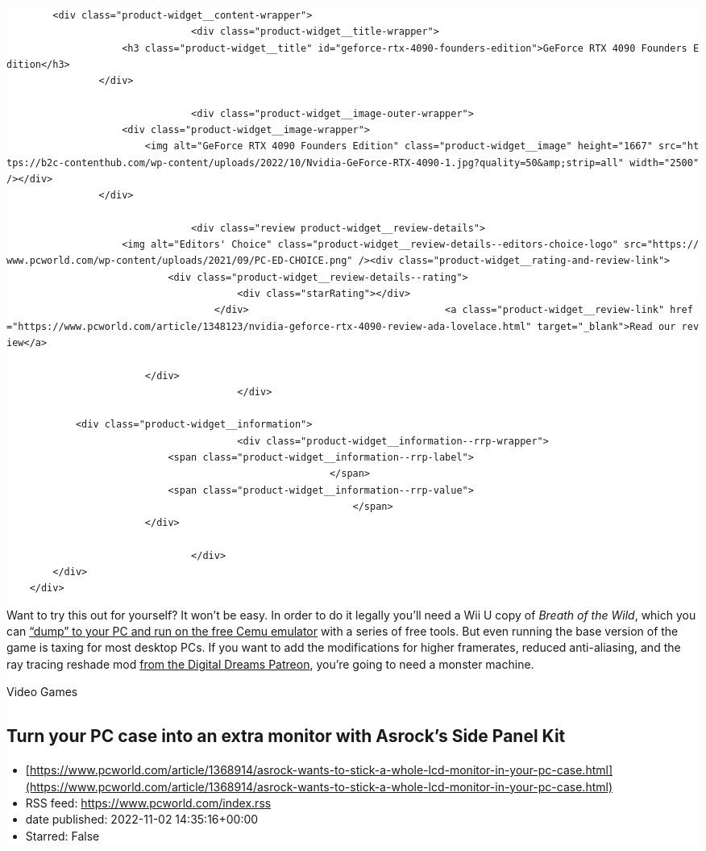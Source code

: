 			<div class="product-widget__content-wrapper">
									<div class="product-widget__title-wrapper">
						<h3 class="product-widget__title" id="geforce-rtx-4090-founders-edition">GeForce RTX 4090 Founders Edition</h3>
					</div>
				
									<div class="product-widget__image-outer-wrapper">
						<div class="product-widget__image-wrapper">
							<img alt="GeForce RTX 4090 Founders Edition" class="product-widget__image" height="1667" src="https://b2c-contenthub.com/wp-content/uploads/2022/10/Nvidia-GeForce-RTX-4090-1.jpg?quality=50&amp;strip=all" width="2500" /></div>
					</div>
				
									<div class="review product-widget__review-details">
						<img alt="Editors' Choice" class="product-widget__review-details--editors-choice-logo" src="https://www.pcworld.com/wp-content/uploads/2021/09/PC-ED-CHOICE.png" /><div class="product-widget__rating-and-review-link">
								<div class="product-widget__review-details--rating">
											<div class="starRating"></div>
										</div>									<a class="product-widget__review-link" href="https://www.pcworld.com/article/1348123/nvidia-geforce-rtx-4090-review-ada-lovelace.html" target="_blank">Read our review</a>
									
							</div>
											</div>
				
				<div class="product-widget__information">
											<div class="product-widget__information--rrp-wrapper">
								<span class="product-widget__information--rrp-label">
															</span>
								<span class="product-widget__information--rrp-value">
																</span>
							</div>
						
									</div>
			</div>
		</div>

		


<p>Want to try this out for yourself? It won&rsquo;t be easy. In order to do it legally you&rsquo;ll need a Wii U copy of <em>Breath of the Wild</em>, which you can <a href="https://go.redirectingat.com/?id=111346X1569483&amp;url=https://cemu.cfw.guide/&amp;xcust=2-1-1366827-1-0-0&amp;sref=https://www.pcworld.com/feed" rel="nofollow" target="_blank">&ldquo;dump&rdquo; to your PC and run on the free Cemu emulator</a> with a series of free tools. But even running the base version of the game is taxing for most desktop PCs. If you want to add the modifications for higher framerates, reduced anti-aliasing, and the ray tracing reshade mod <a href="https://go.redirectingat.com/?id=111346X1569483&amp;url=https://www.patreon.com/DigitalDreams&amp;xcust=2-1-1366827-1-0-0&amp;sref=https://www.pcworld.com/feed" rel="nofollow" target="_blank">from the Digital Dreams Patreon</a>, you&rsquo;re going to need a monster machine. </p>
Video Games</div>

## Turn your PC case into an extra monitor with Asrock’s Side Panel Kit
 - [https://www.pcworld.com/article/1368914/asrock-wants-to-stick-a-whole-lcd-monitor-in-your-pc-case.html](https://www.pcworld.com/article/1368914/asrock-wants-to-stick-a-whole-lcd-monitor-in-your-pc-case.html)
 - RSS feed: https://www.pcworld.com/index.rss
 - date published: 2022-11-02 14:35:16+00:00
 - Starred: False
